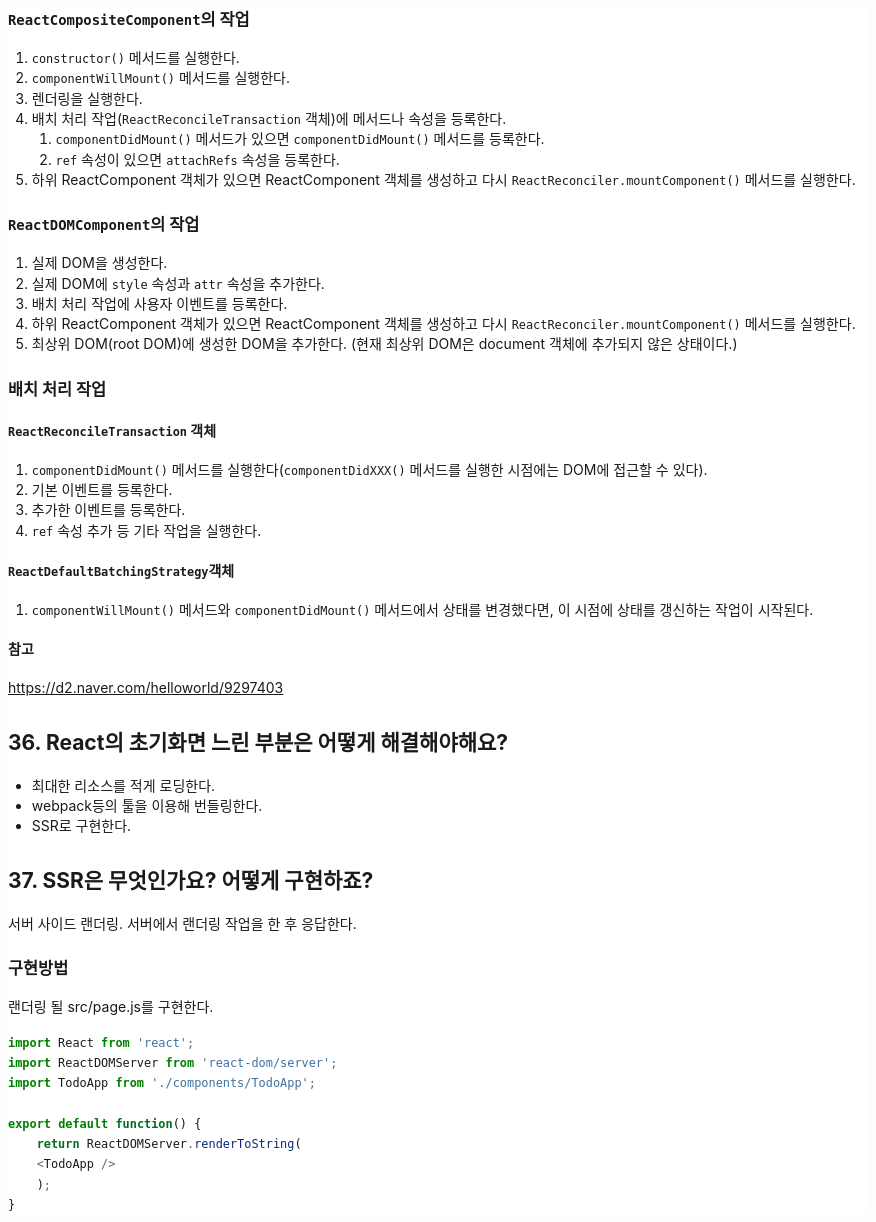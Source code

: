 ### `ReactCompositeComponent`의 작업
1. `constructor()` 메서드를 실행한다.
2. `componentWillMount()` 메서드를 실행한다.
3. 렌더링을 실행한다.
4. 배치 처리 작업(`ReactReconcileTransaction` 객체)에 메서드나 속성을 등록한다.
    1. `componentDidMount()` 메서드가 있으면 `componentDidMount()` 메서드를 등록한다.
    2. `ref` 속성이 있으면 `attachRefs` 속성을 등록한다.
5. 하위 ReactComponent 객체가 있으면 ReactComponent 객체를 생성하고 다시 `ReactReconciler.mountComponent()` 메서드를 실행한다.

### `ReactDOMComponent`의 작업
1. 실제 DOM을 생성한다.
2. 실제 DOM에 `style` 속성과 `attr` 속성을 추가한다.
3. 배치 처리 작업에 사용자 이벤트를 등록한다.
4. 하위 ReactComponent 객체가 있으면 ReactComponent 객체를 생성하고 다시 `ReactReconciler.mountComponent()` 메서드를 실행한다.
5. 최상위 DOM(root DOM)에 생성한 DOM을 추가한다. (현재 최상위 DOM은 document 객체에 추가되지 않은 상태이다.)

### 배치 처리 작업
#### `ReactReconcileTransaction` 객체
1. `componentDidMount()` 메서드를 실행한다(`componentDidXXX()` 메서드를 실행한 시점에는 DOM에 접근할 수 있다).
2. 기본 이벤트를 등록한다.
3. 추가한 이벤트를 등록한다.
4. `ref` 속성 추가 등 기타 작업을 실행한다.

#### `ReactDefaultBatchingStrategy`객체
1. `componentWillMount()` 메서드와 `componentDidMount()` 메서드에서 상태를 변경했다면, 이 시점에 상태를 갱신하는 작업이 시작된다.

#### 참고
https://d2.naver.com/helloworld/9297403

## 36. **React의 초기화면 느린 부분은 어떻게 해결해야해요?**
- 최대한 리소스를 적게 로딩한다.
- webpack등의 툴을 이용해 번들링한다.
- SSR로 구현한다.

## 37. **SSR은 무엇인가요? 어떻게 구현하죠?**
서버 사이드 랜더링. 서버에서 랜더링 작업을 한 후 응답한다.

### 구현방법
랜더링 될 src/page.js를 구현한다.
```javascript
import React from 'react';
import ReactDOMServer from 'react-dom/server';
import TodoApp from './components/TodoApp';

export default function() {
    return ReactDOMServer.renderToString(
    <TodoApp />
    );
}
```
